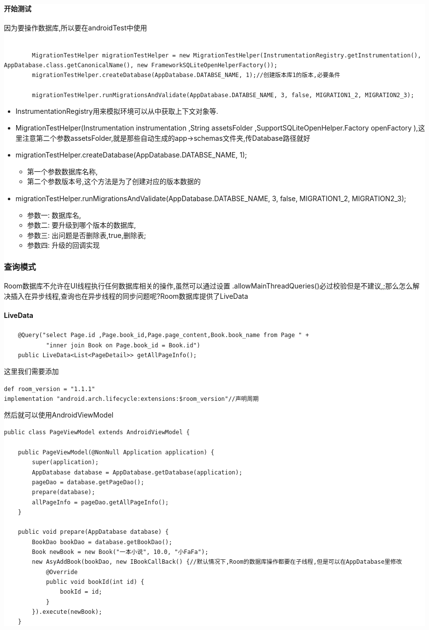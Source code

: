 #### 开始测试

因为要操作数据库,所以要在androidTest中使用
```

        MigrationTestHelper migrationTestHelper = new MigrationTestHelper(InstrumentationRegistry.getInstrumentation(), AppDatabase.class.getCanonicalName(), new FrameworkSQLiteOpenHelperFactory());
        migrationTestHelper.createDatabase(AppDatabase.DATABSE_NAME, 1);//创建版本库1的版本,必要条件

        migrationTestHelper.runMigrationsAndValidate(AppDatabase.DATABSE_NAME, 3, false, MIGRATION1_2, MIGRATION2_3);
```

- InstrumentationRegistry用来模拟环境可以从中获取上下文对象等.
- MigrationTestHelper(Instrumentation instrumentation ,String assetsFolder ,SupportSQLiteOpenHelper.Factory openFactory ),这里注意第二个参数assetsFolder,就是那些自动生成的app->schemas文件夹,传Database路径就好
-  migrationTestHelper.createDatabase(AppDatabase.DATABSE_NAME, 1);
    - 第一个参数数据库名称,
    - 第二个参数版本号,这个方法是为了创建对应的版本数据的

-   migrationTestHelper.runMigrationsAndValidate(AppDatabase.DATABSE_NAME, 3, false, MIGRATION1_2, MIGRATION2_3);
    -   参数一: 数据库名,
    -   参数二: 要升级到哪个版本的数据库,
    -   参数三: 出问题是否删除表,true,删除表;
    -   参数四: 升级的回调实现

### 查询模式

Room数据库不允许在UI线程执行任何数据库相关的操作,虽然可以通过设置 .allowMainThreadQueries()必过校验但是不建议,;那么怎么解决插入在异步线程,查询也在异步线程的同步问题呢?Room数据库提供了LiveData

#### LiveData
```
    @Query("select Page.id ,Page.book_id,Page.page_content,Book.book_name from Page " +
            "inner join Book on Page.book_id = Book.id")
    public LiveData<List<PageDetail>> getAllPageInfo();
```
这里我们需要添加
```
def room_version = "1.1.1"
implementation "android.arch.lifecycle:extensions:$room_version"//声明周期
```
然后就可以使用AndroidViewModel
```
public class PageViewModel extends AndroidViewModel {

    public PageViewModel(@NonNull Application application) {
        super(application);
        AppDatabase database = AppDatabase.getDatabase(application);
        pageDao = database.getPageDao();
        prepare(database);
        allPageInfo = pageDao.getAllPageInfo();
    }

    public void prepare(AppDatabase database) {
        BookDao bookDao = database.getBookDao();
        Book newBook = new Book("一本小说", 10.0, "小FaFa");
        new AsyAddBook(bookDao, new IBookCallBack() {//默认情况下,Room的数据库操作都要在子线程,但是可以在AppDatabase里修改
            @Override
            public void bookId(int id) {
                bookId = id;
            }
        }).execute(newBook);
    }

```